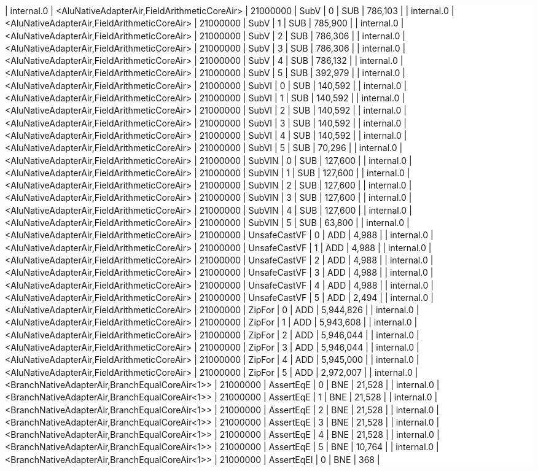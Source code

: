 | internal.0 | <AluNativeAdapterAir,FieldArithmeticCoreAir> | 21000000 | SubV | 0 | SUB | 786,103 | 
| internal.0 | <AluNativeAdapterAir,FieldArithmeticCoreAir> | 21000000 | SubV | 1 | SUB | 785,900 | 
| internal.0 | <AluNativeAdapterAir,FieldArithmeticCoreAir> | 21000000 | SubV | 2 | SUB | 786,306 | 
| internal.0 | <AluNativeAdapterAir,FieldArithmeticCoreAir> | 21000000 | SubV | 3 | SUB | 786,306 | 
| internal.0 | <AluNativeAdapterAir,FieldArithmeticCoreAir> | 21000000 | SubV | 4 | SUB | 786,132 | 
| internal.0 | <AluNativeAdapterAir,FieldArithmeticCoreAir> | 21000000 | SubV | 5 | SUB | 392,979 | 
| internal.0 | <AluNativeAdapterAir,FieldArithmeticCoreAir> | 21000000 | SubVI | 0 | SUB | 140,592 | 
| internal.0 | <AluNativeAdapterAir,FieldArithmeticCoreAir> | 21000000 | SubVI | 1 | SUB | 140,592 | 
| internal.0 | <AluNativeAdapterAir,FieldArithmeticCoreAir> | 21000000 | SubVI | 2 | SUB | 140,592 | 
| internal.0 | <AluNativeAdapterAir,FieldArithmeticCoreAir> | 21000000 | SubVI | 3 | SUB | 140,592 | 
| internal.0 | <AluNativeAdapterAir,FieldArithmeticCoreAir> | 21000000 | SubVI | 4 | SUB | 140,592 | 
| internal.0 | <AluNativeAdapterAir,FieldArithmeticCoreAir> | 21000000 | SubVI | 5 | SUB | 70,296 | 
| internal.0 | <AluNativeAdapterAir,FieldArithmeticCoreAir> | 21000000 | SubVIN | 0 | SUB | 127,600 | 
| internal.0 | <AluNativeAdapterAir,FieldArithmeticCoreAir> | 21000000 | SubVIN | 1 | SUB | 127,600 | 
| internal.0 | <AluNativeAdapterAir,FieldArithmeticCoreAir> | 21000000 | SubVIN | 2 | SUB | 127,600 | 
| internal.0 | <AluNativeAdapterAir,FieldArithmeticCoreAir> | 21000000 | SubVIN | 3 | SUB | 127,600 | 
| internal.0 | <AluNativeAdapterAir,FieldArithmeticCoreAir> | 21000000 | SubVIN | 4 | SUB | 127,600 | 
| internal.0 | <AluNativeAdapterAir,FieldArithmeticCoreAir> | 21000000 | SubVIN | 5 | SUB | 63,800 | 
| internal.0 | <AluNativeAdapterAir,FieldArithmeticCoreAir> | 21000000 | UnsafeCastVF | 0 | ADD | 4,988 | 
| internal.0 | <AluNativeAdapterAir,FieldArithmeticCoreAir> | 21000000 | UnsafeCastVF | 1 | ADD | 4,988 | 
| internal.0 | <AluNativeAdapterAir,FieldArithmeticCoreAir> | 21000000 | UnsafeCastVF | 2 | ADD | 4,988 | 
| internal.0 | <AluNativeAdapterAir,FieldArithmeticCoreAir> | 21000000 | UnsafeCastVF | 3 | ADD | 4,988 | 
| internal.0 | <AluNativeAdapterAir,FieldArithmeticCoreAir> | 21000000 | UnsafeCastVF | 4 | ADD | 4,988 | 
| internal.0 | <AluNativeAdapterAir,FieldArithmeticCoreAir> | 21000000 | UnsafeCastVF | 5 | ADD | 2,494 | 
| internal.0 | <AluNativeAdapterAir,FieldArithmeticCoreAir> | 21000000 | ZipFor | 0 | ADD | 5,944,826 | 
| internal.0 | <AluNativeAdapterAir,FieldArithmeticCoreAir> | 21000000 | ZipFor | 1 | ADD | 5,943,608 | 
| internal.0 | <AluNativeAdapterAir,FieldArithmeticCoreAir> | 21000000 | ZipFor | 2 | ADD | 5,946,044 | 
| internal.0 | <AluNativeAdapterAir,FieldArithmeticCoreAir> | 21000000 | ZipFor | 3 | ADD | 5,946,044 | 
| internal.0 | <AluNativeAdapterAir,FieldArithmeticCoreAir> | 21000000 | ZipFor | 4 | ADD | 5,945,000 | 
| internal.0 | <AluNativeAdapterAir,FieldArithmeticCoreAir> | 21000000 | ZipFor | 5 | ADD | 2,972,007 | 
| internal.0 | <BranchNativeAdapterAir,BranchEqualCoreAir<1>> | 21000000 | AssertEqE | 0 | BNE | 21,528 | 
| internal.0 | <BranchNativeAdapterAir,BranchEqualCoreAir<1>> | 21000000 | AssertEqE | 1 | BNE | 21,528 | 
| internal.0 | <BranchNativeAdapterAir,BranchEqualCoreAir<1>> | 21000000 | AssertEqE | 2 | BNE | 21,528 | 
| internal.0 | <BranchNativeAdapterAir,BranchEqualCoreAir<1>> | 21000000 | AssertEqE | 3 | BNE | 21,528 | 
| internal.0 | <BranchNativeAdapterAir,BranchEqualCoreAir<1>> | 21000000 | AssertEqE | 4 | BNE | 21,528 | 
| internal.0 | <BranchNativeAdapterAir,BranchEqualCoreAir<1>> | 21000000 | AssertEqE | 5 | BNE | 10,764 | 
| internal.0 | <BranchNativeAdapterAir,BranchEqualCoreAir<1>> | 21000000 | AssertEqEI | 0 | BNE | 368 | 